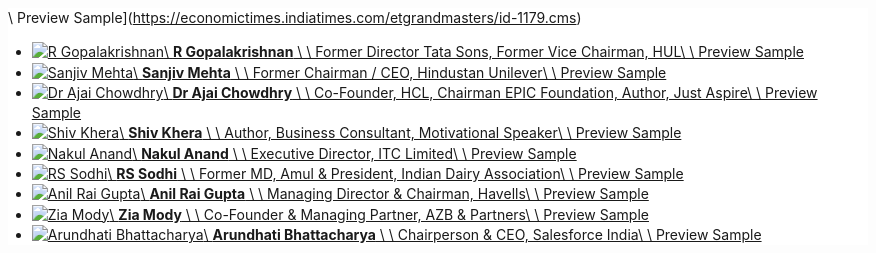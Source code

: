 \\
Preview Sample](https://economictimes.indiatimes.com/etgrandmasters/id-1179.cms)
- [![R Gopalakrishnan](https://img.etb2bimg.com/files/retail_files/expert__picture_1702901672_32956.jpg)\\
**R Gopalakrishnan** \\
\\
Former Director Tata Sons, Former Vice Chairman, HUL\\
\\
Preview Sample](https://economictimes.indiatimes.com/etgrandmasters/id-1140.cms)
- [![Sanjiv Mehta](https://img.etb2bimg.com/files/retail_files/expert_4682_picture_1728978408_39298.jpg)\\
**Sanjiv Mehta** \\
\\
Former Chairman / CEO, Hindustan Unilever\\
\\
Preview Sample](https://economictimes.indiatimes.com/etgrandmasters/id-1139.cms)
- [![Dr Ajai Chowdhry](https://img.etb2bimg.com/files/retail_files/expert__picture_1702900928_78737.jpg)\\
**Dr Ajai Chowdhry** \\
\\
Co-Founder, HCL, Chairman EPIC Foundation, Author, Just Aspire\\
\\
Preview Sample](https://economictimes.indiatimes.com/etgrandmasters/id-1138.cms)
- [![Shiv Khera](https://img.etb2bimg.com/files/retail_files/expert__picture_1702899225_90570.jpg)\\
**Shiv Khera** \\
\\
Author, Business Consultant, Motivational Speaker\\
\\
Preview Sample](https://economictimes.indiatimes.com/etgrandmasters/id-1137.cms)
- [![Nakul Anand](https://img.etb2bimg.com/files/retail_files/expert_4597_picture_1684996192_19132.jpg)\\
**Nakul Anand** \\
\\
Executive Director, ITC Limited\\
\\
Preview Sample](https://economictimes.indiatimes.com/etgrandmasters/id-983.cms)
- [![RS Sodhi](https://img.etb2bimg.com/files/retail_files/expert__picture_1682965749_55724.jpg)\\
**RS Sodhi** \\
\\
Former MD, Amul & President, Indian Dairy Association\\
\\
Preview Sample](https://economictimes.indiatimes.com/etgrandmasters/id-966.cms)
- [![Anil Rai Gupta](https://img.etb2bimg.com/files/retail_files/expert__picture_1682965512_17671.jpg)\\
**Anil Rai Gupta** \\
\\
Managing Director & Chairman, Havells\\
\\
Preview Sample](https://economictimes.indiatimes.com/etgrandmasters/id-965.cms)
- [![Zia Mody](https://img.etb2bimg.com/files/retail_files/expert__picture_1661422175_25800.jpg)\\
**Zia Mody** \\
\\
Co-Founder & Managing Partner, AZB & Partners\\
\\
Preview Sample](https://economictimes.indiatimes.com/etgrandmasters/id-884.cms)
- [![Arundhati Bhattacharya](https://img.etb2bimg.com/files/retail_files/expert_4517_picture_1690457066_68571.jpg)\\
**Arundhati Bhattacharya** \\
\\
Chairperson & CEO, Salesforce India\\
\\
Preview Sample](https://economictimes.indiatimes.com/etgrandmasters/id-870.cms)
